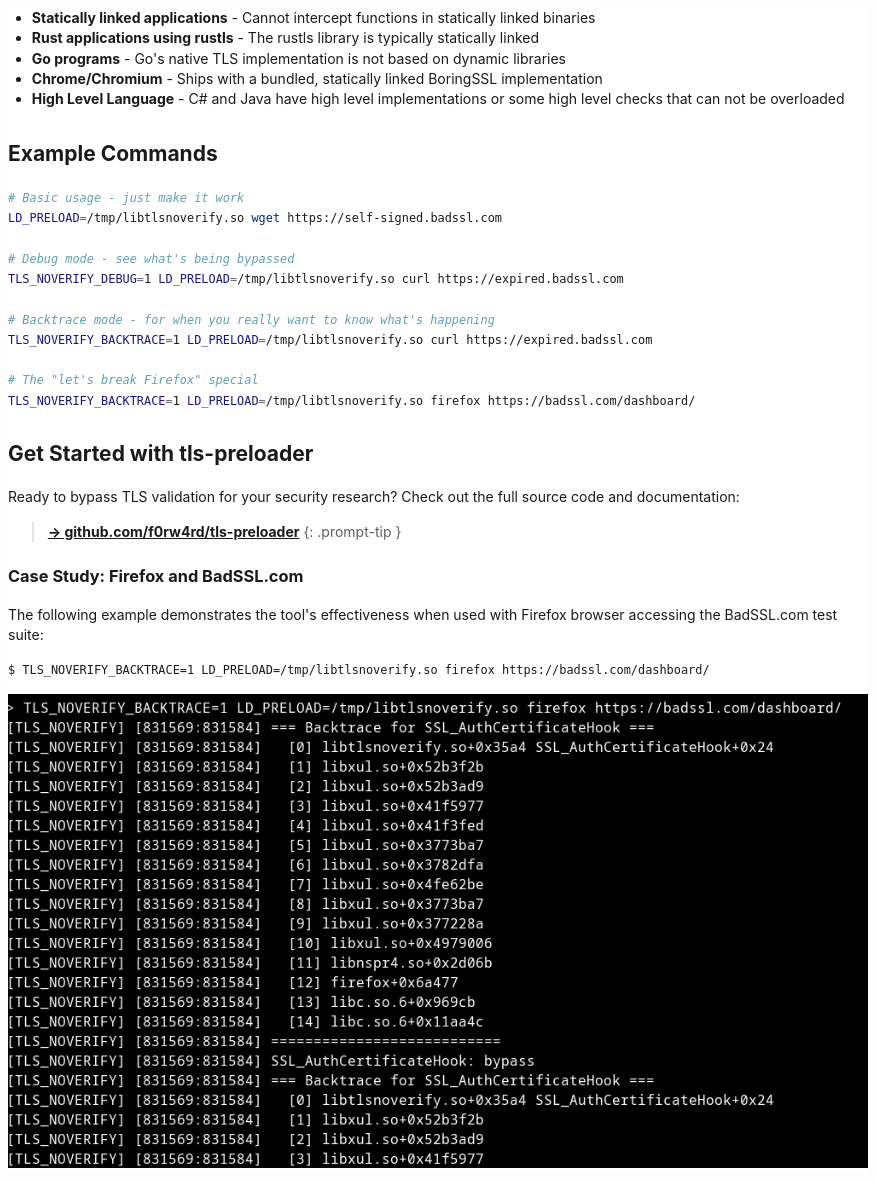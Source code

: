 - **Statically linked applications** - Cannot intercept functions in statically linked binaries
- **Rust applications using rustls** - The rustls library is typically statically linked
- **Go programs** - Go's native TLS implementation is not based on dynamic libraries
- **Chrome/Chromium** - Ships with a bundled, statically linked BoringSSL implementation 
- **High Level Language** - C# and Java have high level implementations or some high level checks that can not be overloaded

## Example Commands

```bash
# Basic usage - just make it work
LD_PRELOAD=/tmp/libtlsnoverify.so wget https://self-signed.badssl.com

# Debug mode - see what's being bypassed
TLS_NOVERIFY_DEBUG=1 LD_PRELOAD=/tmp/libtlsnoverify.so curl https://expired.badssl.com

# Backtrace mode - for when you really want to know what's happening
TLS_NOVERIFY_BACKTRACE=1 LD_PRELOAD=/tmp/libtlsnoverify.so curl https://expired.badssl.com

# The "let's break Firefox" special
TLS_NOVERIFY_BACKTRACE=1 LD_PRELOAD=/tmp/libtlsnoverify.so firefox https://badssl.com/dashboard/
```

## Get Started with tls-preloader

Ready to bypass TLS validation for your security research? Check out the full source code and documentation:

> **[→ github.com/f0rw4rd/tls-preloader](https://github.com/f0rw4rd/tls-preloader)**
{: .prompt-tip }

### Case Study: Firefox and BadSSL.com

The following example demonstrates the tool's effectiveness when used with Firefox browser accessing the BadSSL.com test suite:

```bash
$ TLS_NOVERIFY_BACKTRACE=1 LD_PRELOAD=/tmp/libtlsnoverify.so firefox https://badssl.com/dashboard/
```

![Firefox browser showing SSL certificate warnings being bypassed with call stack dump visible in developer console](/assets/img/tlsnoverify_firefox.png)
